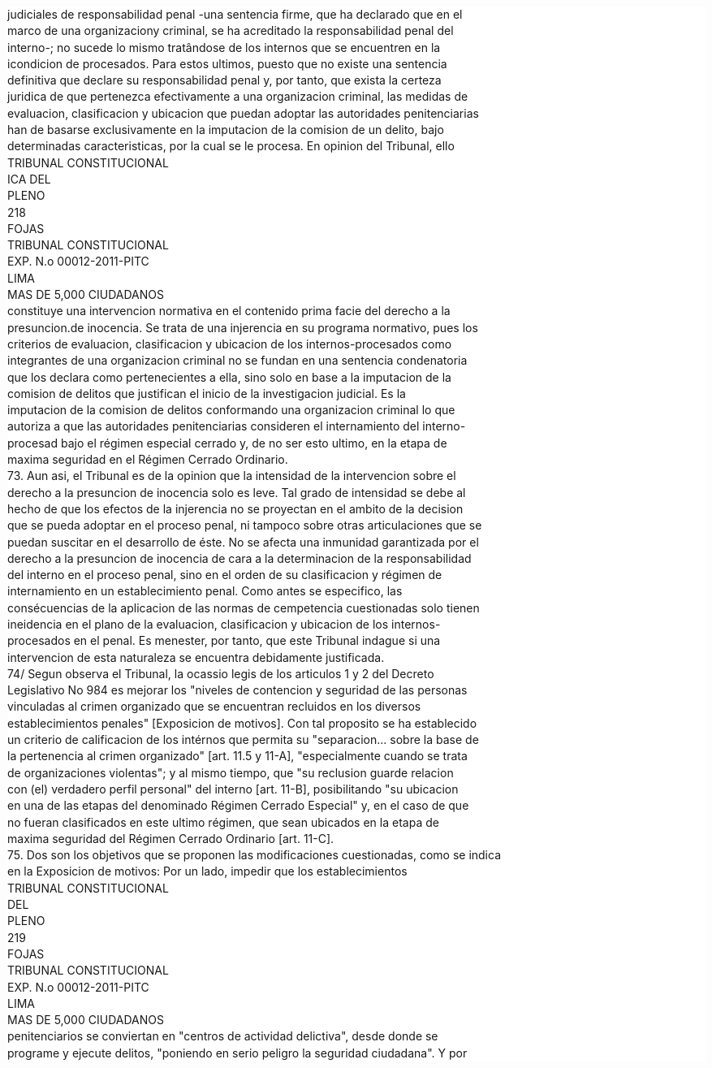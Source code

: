 judiciales de responsabilidad penal -una sentencia firme, que ha declarado que en el  
marco de una organizaciony criminal, se ha acreditado la responsabilidad penal del  
interno-; no sucede lo mismo tratândose de los internos que se encuentren en la  
icondicion de procesados. Para estos ultimos, puesto que no existe una sentencia  
definitiva que declare su responsabilidad penal y, por tanto, que exista la certeza  
juridica de que pertenezca efectivamente a una organizacion criminal, las medidas de  
evaluacion, clasificacion y ubicacion que puedan adoptar las autoridades penitenciarias  
han de basarse exclusivamente en la imputacion de la comision de un delito, bajo  
determinadas caracteristicas, por la cual se le procesa. En opinion del Tribunal, ello  
TRIBUNAL CONSTITUCIONAL  
ICA DEL  
PLENO  
218  
FOJAS  
TRIBUNAL CONSTITUCIONAL  
EXP. N.o 00012-2011-PITC  
LIMA  
MAS DE 5,000 CIUDADANOS  
constituye una intervencion normativa en el contenido prima facie del derecho a la  
presuncion.de inocencia. Se trata de una injerencia en su programa normativo, pues los  
criterios de evaluacion, clasificacion y ubicacion de los internos-procesados como  
integrantes de una organizacion criminal no se fundan en una sentencia condenatoria  
que los declara como pertenecientes a ella, sino solo en base a la imputacion de la  
comision de delitos que justifican el inicio de la investigacion judicial. Es la  
imputacion de la comision de delitos conformando una organizacion criminal lo que  
autoriza a que las autoridades penitenciarias consideren el internamiento del interno-  
procesad bajo el régimen especial cerrado y, de no ser esto ultimo, en la etapa de  
maxima seguridad en el Régimen Cerrado Ordinario.  
73. Aun asi, el Tribunal es de la opinion que la intensidad de la intervencion sobre el  
derecho a la presuncion de inocencia solo es leve. Tal grado de intensidad se debe al  
hecho de que los efectos de la injerencia no se proyectan en el ambito de la decision  
que se pueda adoptar en el proceso penal, ni tampoco sobre otras articulaciones que se  
puedan suscitar en el desarrollo de éste. No se afecta una inmunidad garantizada por el  
derecho a la presuncion de inocencia de cara a la determinacion de la responsabilidad  
del interno en el proceso penal, sino en el orden de su clasificacion y régimen de  
internamiento en un establecimiento penal. Como antes se especifico, las  
consécuencias de la aplicacion de las normas de cempetencia cuestionadas solo tienen  
ineidencia en el plano de la evaluacion, clasificacion y ubicacion de los internos-  
procesados en el penal. Es menester, por tanto, que este Tribunal indague si una  
intervencion de esta naturaleza se encuentra debidamente justificada.  
74/ Segun observa el Tribunal, la ocassio legis de los articulos 1 y 2 del Decreto  
Legislativo No 984 es mejorar los "niveles de contencion y seguridad de las personas  
vinculadas al crimen organizado que se encuentran recluidos en los diversos  
establecimientos penales" [Exposicion de motivos]. Con tal proposito se ha establecido  
un criterio de calificacion de los intérnos que permita su "separacion... sobre la base de  
la pertenencia al crimen organizado" [art. 11.5 y 11-A], "especialmente cuando se trata  
de organizaciones violentas"; y al mismo tiempo, que "su reclusion guarde relacion  
con (el) verdadero perfil personal" del interno [art. 11-B], posibilitando "su ubicacion  
en una de las etapas del denominado Régimen Cerrado Especial" y, en el caso de que  
no fueran clasificados en este ultimo régimen, que sean ubicados en la etapa de  
maxima seguridad del Régimen Cerrado Ordinario [art. 11-C].  
75. Dos son los objetivos que se proponen las modificaciones cuestionadas, como se indica  
en la Exposicion de motivos: Por un lado, impedir que los establecimientos  
TRIBUNAL CONSTITUCIONAL  
DEL  
PLENO  
219  
FOJAS  
TRIBUNAL CONSTITUCIONAL  
EXP. N.o 00012-2011-PITC  
LIMA  
MAS DE 5,000 CIUDADANOS  
penitenciarios se conviertan en "centros de actividad delictiva", desde donde se  
programe y ejecute delitos, "poniendo en serio peligro la seguridad ciudadana". Y por  